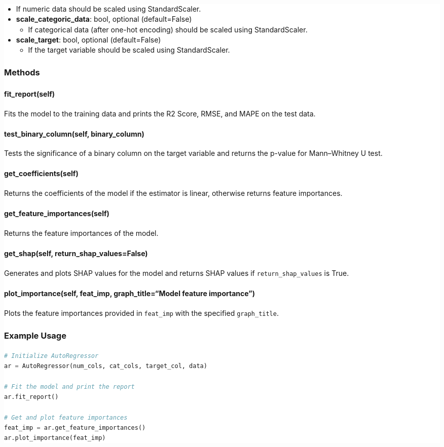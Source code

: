   - If numeric data should be scaled using StandardScaler.
- **scale_categoric_data**: bool, optional (default=False)
  - If categorical data (after one-hot encoding) should be scaled using
    StandardScaler.
- **scale_target**: bool, optional (default=False)
  - If the target variable should be scaled using StandardScaler.

### Methods

#### fit_report(self)

Fits the model to the training data and prints the R2 Score, RMSE, and
MAPE on the test data.

#### test_binary_column(self, binary_column)

Tests the significance of a binary column on the target variable and
returns the p-value for Mann–Whitney U test.

#### get_coefficients(self)

Returns the coefficients of the model if the estimator is linear,
otherwise returns feature importances.

#### get_feature_importances(self)

Returns the feature importances of the model.

#### get_shap(self, return_shap_values=False)

Generates and plots SHAP values for the model and returns SHAP values if
`return_shap_values` is True.

#### plot_importance(self, feat_imp, graph_title=“Model feature importance”)

Plots the feature importances provided in `feat_imp` with the specified
`graph_title`.

### Example Usage

``` python
# Initialize AutoRegressor
ar = AutoRegressor(num_cols, cat_cols, target_col, data)

# Fit the model and print the report
ar.fit_report()

# Get and plot feature importances
feat_imp = ar.get_feature_importances()
ar.plot_importance(feat_imp)
```
